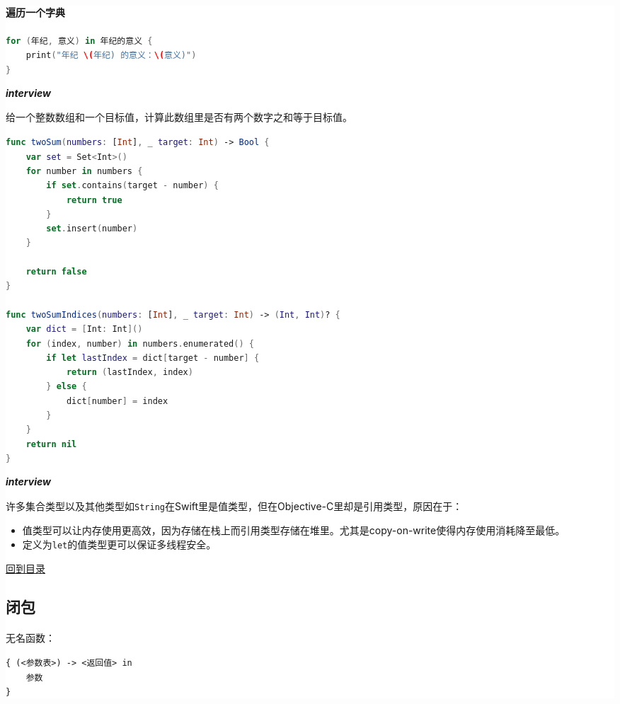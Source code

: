 #### 遍历一个字典

```swift
for (年纪, 意义) in 年纪的意义 {
    print("年纪 \(年纪) 的意义：\(意义)")
}
```

***$interview$***

给一个整数数组和一个目标值，计算此数组里是否有两个数字之和等于目标值。

```swift
func twoSum(numbers: [Int], _ target: Int) -> Bool {
    var set = Set<Int>()
    for number in numbers {
        if set.contains(target - number) {
            return true
        }
        set.insert(number)
    }
    
    return false
}

func twoSumIndices(numbers: [Int], _ target: Int) -> (Int, Int)? {
    var dict = [Int: Int]()
    for (index, number) in numbers.enumerated() {
        if let lastIndex = dict[target - number] {
            return (lastIndex, index)
        } else {
            dict[number] = index
        }
    }
    return nil
}
```

***$interview$***

许多集合类型以及其他类型如`String`在Swift里是值类型，但在Objective-C里却是引用类型，原因在于：
- 值类型可以让内存使用更高效，因为存储在栈上而引用类型存储在堆里。尤其是copy-on-write使得内存使用消耗降至最低。
- 定义为`let`的值类型更可以保证多线程安全。

[回到目录](#目录)

## 闭包

无名函数：

```
{ (<参数表>) -> <返回值> in
    参数
}
```
